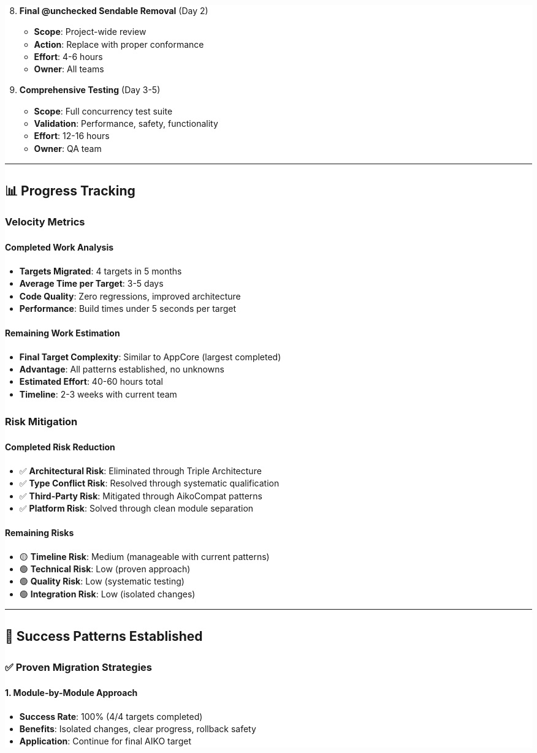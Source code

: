 8. **Final @unchecked Sendable Removal** (Day 2)
   - **Scope**: Project-wide review
   - **Action**: Replace with proper conformance
   - **Effort**: 4-6 hours
   - **Owner**: All teams

9. **Comprehensive Testing** (Day 3-5)
   - **Scope**: Full concurrency test suite
   - **Validation**: Performance, safety, functionality
   - **Effort**: 12-16 hours
   - **Owner**: QA team

---

## 📊 Progress Tracking

### Velocity Metrics

#### Completed Work Analysis
- **Targets Migrated**: 4 targets in 5 months
- **Average Time per Target**: 3-5 days
- **Code Quality**: Zero regressions, improved architecture
- **Performance**: Build times under 5 seconds per target

#### Remaining Work Estimation
- **Final Target Complexity**: Similar to AppCore (largest completed)
- **Advantage**: All patterns established, no unknowns
- **Estimated Effort**: 40-60 hours total
- **Timeline**: 2-3 weeks with current team

### Risk Mitigation

#### Completed Risk Reduction
- ✅ **Architectural Risk**: Eliminated through Triple Architecture
- ✅ **Type Conflict Risk**: Resolved through systematic qualification
- ✅ **Third-Party Risk**: Mitigated through AikoCompat patterns
- ✅ **Platform Risk**: Solved through clean module separation

#### Remaining Risks
- 🟡 **Timeline Risk**: Medium (manageable with current patterns)
- 🟢 **Technical Risk**: Low (proven approach)
- 🟢 **Quality Risk**: Low (systematic testing)
- 🟢 **Integration Risk**: Low (isolated changes)

---

## 🎉 Success Patterns Established

### ✅ Proven Migration Strategies

#### 1. Module-by-Module Approach
- **Success Rate**: 100% (4/4 targets completed)
- **Benefits**: Isolated changes, clear progress, rollback safety
- **Application**: Continue for final AIKO target
